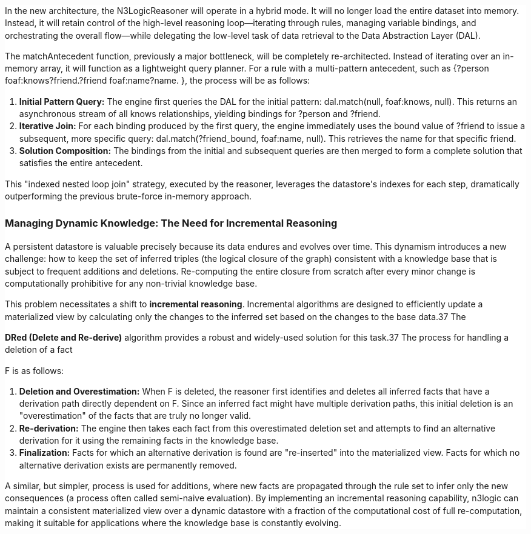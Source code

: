 In the new architecture, the N3LogicReasoner will operate in a hybrid mode. It will no longer load the entire dataset into memory. Instead, it will retain control of the high-level reasoning loop—iterating through rules, managing variable bindings, and orchestrating the overall flow—while delegating the low-level task of data retrieval to the Data Abstraction Layer (DAL).

The matchAntecedent function, previously a major bottleneck, will be completely re-architected. Instead of iterating over an in-memory array, it will function as a lightweight query planner. For a rule with a multi-pattern antecedent, such as {?person foaf:knows?friend.?friend foaf:name?name. }, the process will be as follows:

1. **Initial Pattern Query:** The engine first queries the DAL for the initial pattern: dal.match(null, foaf:knows, null). This returns an asynchronous stream of all knows relationships, yielding bindings for ?person and ?friend.  
2. **Iterative Join:** For each binding produced by the first query, the engine immediately uses the bound value of ?friend to issue a subsequent, more specific query: dal.match(?friend\_bound, foaf:name, null). This retrieves the name for that specific friend.  
3. **Solution Composition:** The bindings from the initial and subsequent queries are then merged to form a complete solution that satisfies the entire antecedent.

This "indexed nested loop join" strategy, executed by the reasoner, leverages the datastore's indexes for each step, dramatically outperforming the previous brute-force in-memory approach.

### **Managing Dynamic Knowledge: The Need for Incremental Reasoning**

A persistent datastore is valuable precisely because its data endures and evolves over time. This dynamism introduces a new challenge: how to keep the set of inferred triples (the logical closure of the graph) consistent with a knowledge base that is subject to frequent additions and deletions. Re-computing the entire closure from scratch after every minor change is computationally prohibitive for any non-trivial knowledge base.

This problem necessitates a shift to **incremental reasoning**. Incremental algorithms are designed to efficiently update a materialized view by calculating only the changes to the inferred set based on the changes to the base data.37 The

**DRed (Delete and Re-derive)** algorithm provides a robust and widely-used solution for this task.37 The process for handling a deletion of a fact

F is as follows:

1. **Deletion and Overestimation:** When F is deleted, the reasoner first identifies and deletes all inferred facts that have a derivation path directly dependent on F. Since an inferred fact might have multiple derivation paths, this initial deletion is an "overestimation" of the facts that are truly no longer valid.  
2. **Re-derivation:** The engine then takes each fact from this overestimated deletion set and attempts to find an alternative derivation for it using the remaining facts in the knowledge base.  
3. **Finalization:** Facts for which an alternative derivation is found are "re-inserted" into the materialized view. Facts for which no alternative derivation exists are permanently removed.

A similar, but simpler, process is used for additions, where new facts are propagated through the rule set to infer only the new consequences (a process often called semi-naive evaluation). By implementing an incremental reasoning capability, n3logic can maintain a consistent materialized view over a dynamic datastore with a fraction of the computational cost of full re-computation, making it suitable for applications where the knowledge base is constantly evolving.
